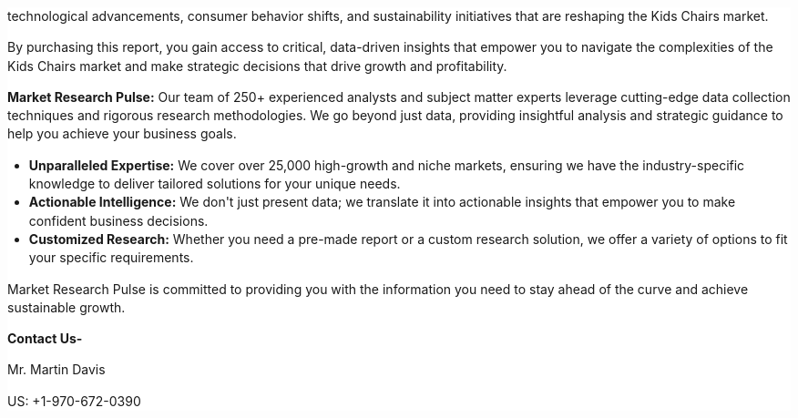 technological advancements, consumer behavior shifts, and sustainability initiatives that are reshaping the Kids Chairs market.</p></li></ol><p>By purchasing this report, you gain access to critical, data-driven insights that empower you to navigate the complexities of the Kids Chairs market and make strategic decisions that drive growth and profitability.</p><p><strong>Market Research Pulse:</strong>&nbsp;Our team of 250+ experienced analysts and subject matter experts leverage cutting-edge data collection techniques and rigorous research methodologies. We go beyond just data, providing insightful analysis and strategic guidance to help you achieve your business goals.</p><ul><li><strong>Unparalleled Expertise:</strong>&nbsp;We cover over 25,000 high-growth and niche markets, ensuring we have the industry-specific knowledge to deliver tailored solutions for your unique needs.</li><li><strong>Actionable Intelligence:</strong>&nbsp;We don't just present data; we translate it into actionable insights that empower you to make confident business decisions.</li><li><strong>Customized Research:</strong>&nbsp;Whether you need a pre-made report or a custom research solution, we offer a variety of options to fit your specific requirements.</li></ul><p>Market Research Pulse is committed to providing you with the information you need to stay ahead of the curve and achieve sustainable growth.</p><p><strong>Contact Us-</strong></p><p>Mr. Martin Davis</p><p>US: +1-970-672-0390</p>
